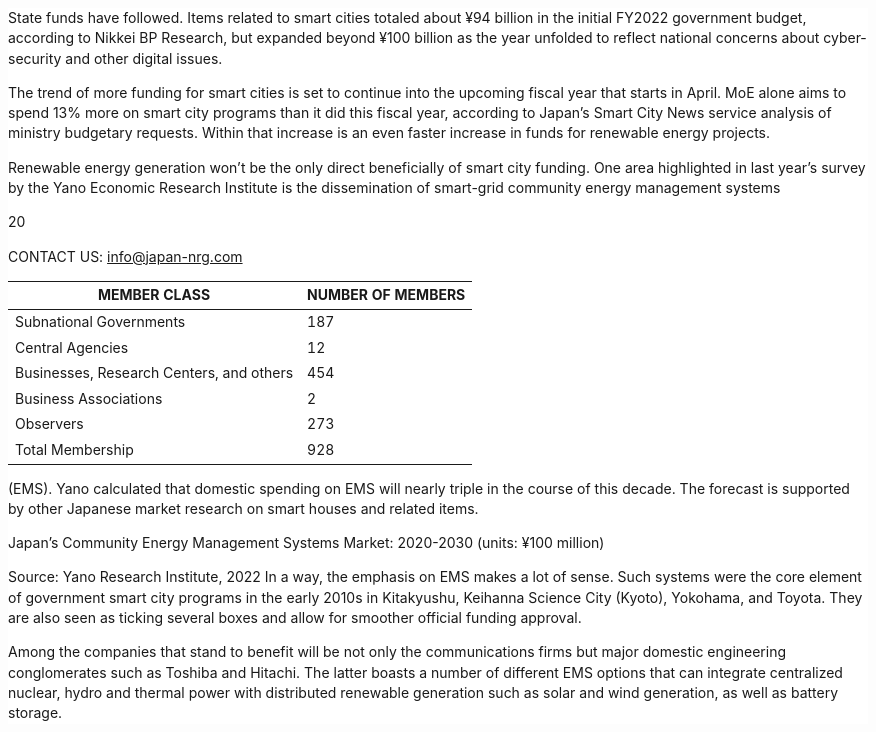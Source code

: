 State funds have followed. Items related to smart cities totaled about ¥94 billion in the
initial FY2022 government budget, according to Nikkei BP Research, but expanded
beyond ¥100 billion as the year unfolded to reflect national concerns about cyber-
security and other digital issues.

The trend of more funding for smart cities is set to continue into the upcoming fiscal
year that starts in April. MoE alone aims to spend 13% more on smart city programs
than it did this fiscal year, according to Japan’s Smart City News service analysis of
ministry budgetary requests. Within that increase is an even faster increase in funds for
renewable energy projects.

Renewable energy generation won’t be the only direct beneficially of smart city
funding. One area highlighted in last year’s survey by the Yano Economic Research
Institute is the dissemination of smart-grid community energy management systems

20


CONTACT  US: info@japan-nrg.com

| MEMBER CLASS | NUMBER OF MEMBERS |
| --- | --- |
| Subnational Governments | 187 |
| Central Agencies | 12 |
| Businesses, Research Centers, and others | 454 |
| Business Associations | 2 |
| Observers | 273 |
| Total Membership | 928 |

(EMS). Yano calculated that domestic spending on EMS will nearly triple in the course
of this decade. The forecast is supported by other Japanese market research on smart
houses and related items.

Japan’s Community Energy Management Systems Market: 2020-2030 (units: ¥100 million)











Source: Yano Research Institute, 2022
In a way, the emphasis on EMS makes a lot of sense. Such systems were the core
element of government smart city programs in the early 2010s in Kitakyushu,
Keihanna Science City (Kyoto), Yokohama, and Toyota. They are also seen as ticking
several boxes and allow for smoother official funding approval.

Among the companies that stand to benefit will be not only the communications firms
but major domestic engineering conglomerates such as Toshiba and Hitachi. The
latter boasts a number of different EMS options that can integrate centralized nuclear,
hydro and thermal power with distributed renewable generation such as solar and
wind generation, as well as battery storage.
